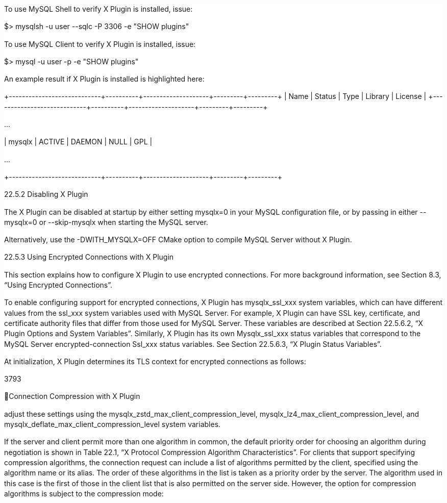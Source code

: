 To use MySQL Shell to verify X Plugin is installed, issue:

$> mysqlsh -u user --sqlc -P 3306 -e "SHOW plugins"

To use MySQL Client to verify X Plugin is installed, issue:

$> mysql -u user -p -e "SHOW plugins"

An example result if X Plugin is installed is highlighted here:

+----------------------------+----------+--------------------+---------+---------+
| Name                       | Status   | Type               | Library | License |
+----------------------------+----------+--------------------+---------+---------+

...

| mysqlx                     | ACTIVE   | DAEMON             | NULL    | GPL     |

...

+----------------------------+----------+--------------------+---------+---------+

22.5.2 Disabling X Plugin

The X Plugin can be disabled at startup by either setting mysqlx=0 in your MySQL configuration file,
or by passing in either --mysqlx=0 or --skip-mysqlx when starting the MySQL server.

Alternatively, use the -DWITH_MYSQLX=OFF CMake option to compile MySQL Server without X Plugin.

22.5.3 Using Encrypted Connections with X Plugin

This section explains how to configure X Plugin to use encrypted connections. For more background
information, see Section 8.3, “Using Encrypted Connections”.

To enable configuring support for encrypted connections, X Plugin has mysqlx_ssl_xxx system
variables, which can have different values from the ssl_xxx system variables used with MySQL
Server. For example, X Plugin can have SSL key, certificate, and certificate authority files that
differ from those used for MySQL Server. These variables are described at Section 22.5.6.2, “X
Plugin Options and System Variables”. Similarly, X Plugin has its own Mysqlx_ssl_xxx status
variables that correspond to the MySQL Server encrypted-connection Ssl_xxx status variables. See
Section 22.5.6.3, “X Plugin Status Variables”.

At initialization, X Plugin determines its TLS context for encrypted connections as follows:

3793

Connection Compression with X Plugin

adjust these settings using the mysqlx_zstd_max_client_compression_level,
mysqlx_lz4_max_client_compression_level, and
mysqlx_deflate_max_client_compression_level system variables.

If the server and client permit more than one algorithm in common, the default priority order for
choosing an algorithm during negotiation is shown in Table 22.1, “X Protocol Compression Algorithm
Characteristics”. For clients that support specifying compression algorithms, the connection request
can include a list of algorithms permitted by the client, specified using the algorithm name or its alias.
The order of these algorithms in the list is taken as a priority order by the server. The algorithm used
in this case is the first of those in the client list that is also permitted on the server side. However, the
option for compression algorithms is subject to the compression mode:

